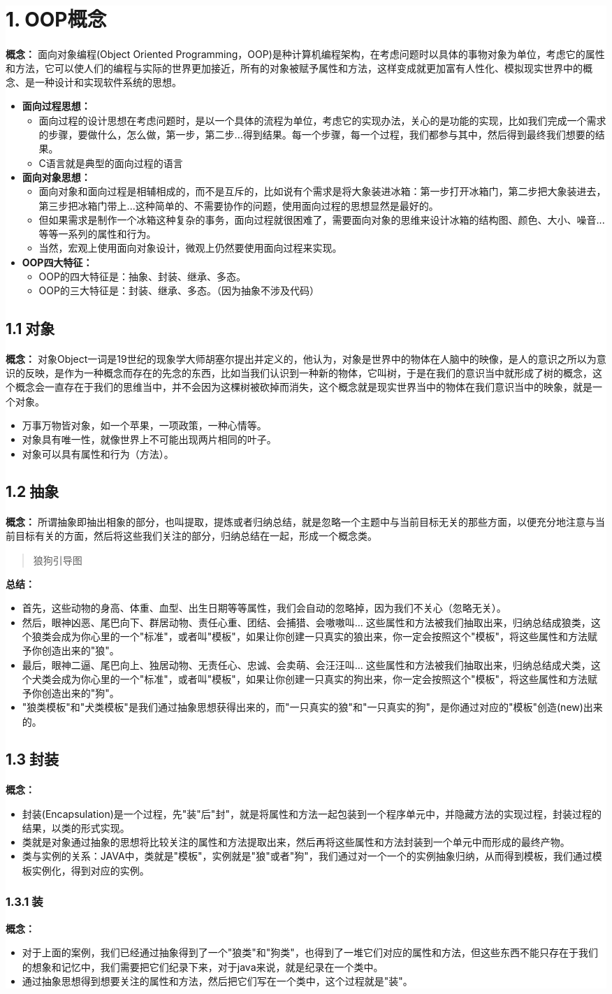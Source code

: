 # 1. OOP概念

**概念：** 面向对象编程(Object Oriented Programming，OOP)是种计算机编程架构，在考虑问题时以具体的事物对象为单位，考虑它的属性和方法，它可以使人们的编程与实际的世界更加接近，所有的对象被赋予属性和方法，这样变成就更加富有人性化、模拟现实世界中的概念、是一种设计和实现软件系统的思想。
- **面向过程思想：** 
    - 面向过程的设计思想在考虑问题时，是以一个具体的流程为单位，考虑它的实现办法，关心的是功能的实现，比如我们完成一个需求的步骤，要做什么，怎么做，第一步，第二步...得到结果。每一个步骤，每一个过程，我们都参与其中，然后得到最终我们想要的结果。
    - C语言就是典型的面向过程的语言
- **面向对象思想：**  
    - 面向对象和面向过程是相辅相成的，而不是互斥的，比如说有个需求是将大象装进冰箱：第一步打开冰箱门，第二步把大象装进去，第三步把冰箱门带上...这种简单的、不需要协作的问题，使用面向过程的思想显然是最好的。
    - 但如果需求是制作一个冰箱这种复杂的事务，面向过程就很困难了，需要面向对象的思维来设计冰箱的结构图、颜色、大小、噪音...等等一系列的属性和行为。
    - 当然，宏观上使用面向对象设计，微观上仍然要使用面向过程来实现。
- **OOP四大特征：** 
    - OOP的四大特征是：抽象、封装、继承、多态。
    - OOP的三大特征是：封装、继承、多态。（因为抽象不涉及代码）

## 1.1 对象

**概念：** 对象Object一词是19世纪的现象学大师胡塞尔提出并定义的，他认为，对象是世界中的物体在人脑中的映像，是人的意识之所以为意识的反映，是作为一种概念而存在的先念的东西，比如当我们认识到一种新的物体，它叫树，于是在我们的意识当中就形成了树的概念，这个概念会一直存在于我们的思维当中，并不会因为这棵树被砍掉而消失，这个概念就是现实世界当中的物体在我们意识当中的映象，就是一个对象。
- 万事万物皆对象，如一个苹果，一项政策，一种心情等。
- 对象具有唯一性，就像世界上不可能出现两片相同的叶子。
- 对象可以具有属性和行为（方法）。

## 1.2 抽象

**概念：** 所谓抽象即抽出相象的部分，也叫提取，提炼或者归纳总结，就是忽略一个主题中与当前目标无关的那些方面，以便充分地注意与当前目标有关的方面，然后将这些我们关注的部分，归纳总结在一起，形成一个概念类。

> 狼狗引导图

**总结：**
- 首先，这些动物的身高、体重、血型、出生日期等等属性，我们会自动的忽略掉，因为我们不关心（忽略无关）。
- 然后，眼神凶恶、尾巴向下、群居动物、责任心重、团结、会捕猎、会嗷嗷叫... 这些属性和方法被我们抽取出来，归纳总结成狼类，这个狼类会成为你心里的一个"标准"，或者叫"模板"，如果让你创建一只真实的狼出来，你一定会按照这个"模板"，将这些属性和方法赋予你创造出来的"狼"。
- 最后，眼神二逼、尾巴向上、独居动物、无责任心、忠诚、会卖萌、会汪汪叫... 这些属性和方法被我们抽取出来，归纳总结成犬类，这个犬类会成为你心里的一个"标准"，或者叫"模板"，如果让你创建一只真实的狗出来，你一定会按照这个"模板"，将这些属性和方法赋予你创造出来的"狗"。
- "狼类模板"和"犬类模板"是我们通过抽象思想获得出来的，而"一只真实的狼"和"一只真实的狗"，是你通过对应的"模板"创造(new)出来的。

## 1.3 封装

**概念：** 
- 封装(Encapsulation)是一个过程，先"装"后"封"，就是将属性和方法一起包装到一个程序单元中，并隐藏方法的实现过程，封装过程的结果，以类的形式实现。 
- 类就是对象通过抽象的思想将比较关注的属性和方法提取出来，然后再将这些属性和方法封装到一个单元中而形成的最终产物。
- 类与实例的关系：JAVA中，类就是"模板"，实例就是"狼"或者"狗"，我们通过对一个一个的实例抽象归纳，从而得到模板，我们通过模板实例化，得到对应的实例。

### 1.3.1 装

**概念：** 
- 对于上面的案例，我们已经通过抽象得到了一个"狼类"和"狗类"，也得到了一堆它们对应的属性和方法，但这些东西不能只存在于我们的想象和记忆中，我们需要把它们纪录下来，对于java来说，就是纪录在一个类中。
- 通过抽象思想得到想要关注的属性和方法，然后把它们写在一个类中，这个过程就是"装"。

